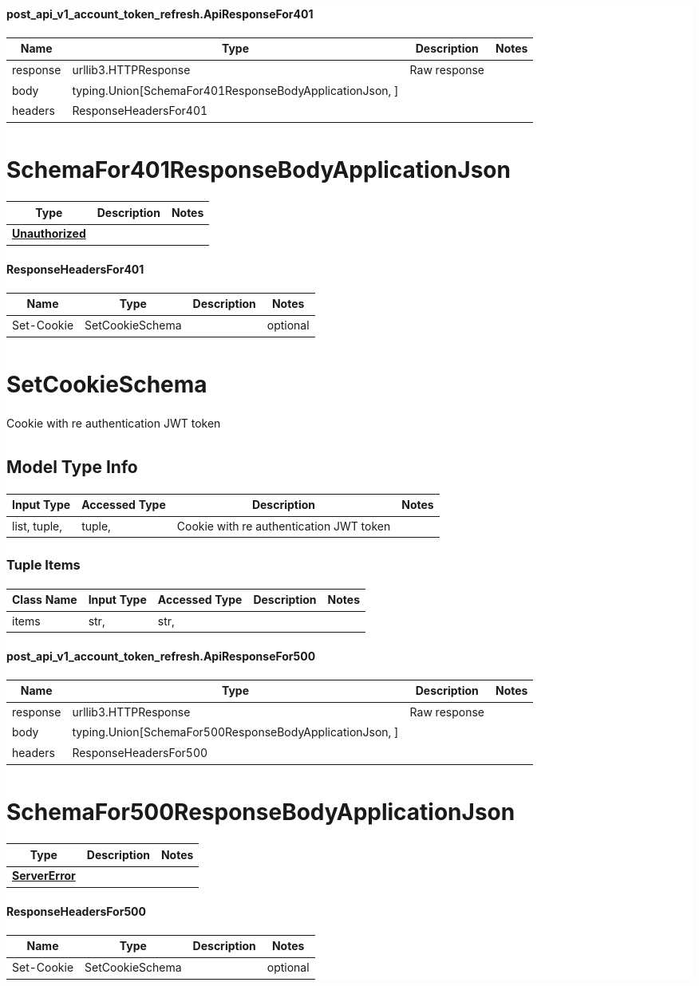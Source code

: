 
#### post_api_v1_account_token_refresh.ApiResponseFor401
Name | Type | Description  | Notes
------------- | ------------- | ------------- | -------------
response | urllib3.HTTPResponse | Raw response |
body | typing.Union[SchemaFor401ResponseBodyApplicationJson, ] |  |
headers | ResponseHeadersFor401 |  |

# SchemaFor401ResponseBodyApplicationJson
Type | Description  | Notes
------------- | ------------- | -------------
[**Unauthorized**](../../models/Unauthorized.md) |  | 

#### ResponseHeadersFor401

Name | Type | Description  | Notes
------------- | ------------- | ------------- | -------------
Set-Cookie | SetCookieSchema | | optional

# SetCookieSchema

Cookie with re authentication JWT token

## Model Type Info
Input Type | Accessed Type | Description | Notes
------------ | ------------- | ------------- | -------------
list, tuple,  | tuple,  | Cookie with re authentication JWT token | 

### Tuple Items
Class Name | Input Type | Accessed Type | Description | Notes
------------- | ------------- | ------------- | ------------- | -------------
items | str,  | str,  |  | 


#### post_api_v1_account_token_refresh.ApiResponseFor500
Name | Type | Description  | Notes
------------- | ------------- | ------------- | -------------
response | urllib3.HTTPResponse | Raw response |
body | typing.Union[SchemaFor500ResponseBodyApplicationJson, ] |  |
headers | ResponseHeadersFor500 |  |

# SchemaFor500ResponseBodyApplicationJson
Type | Description  | Notes
------------- | ------------- | -------------
[**ServerError**](../../models/ServerError.md) |  | 

#### ResponseHeadersFor500

Name | Type | Description  | Notes
------------- | ------------- | ------------- | -------------
Set-Cookie | SetCookieSchema | | optional
